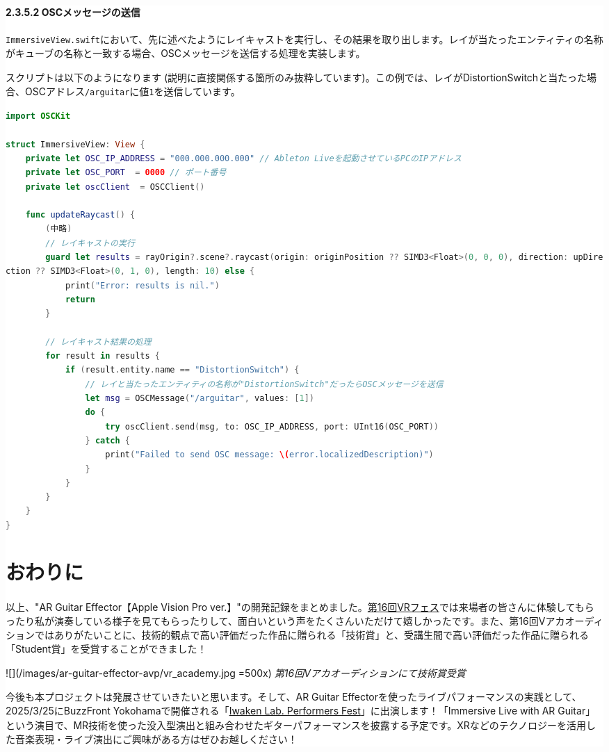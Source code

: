 #### 2.3.5.2 OSCメッセージの送信

`ImmersiveView.swift`において、先に述べたようにレイキャストを実行し、その結果を取り出します。レイが当たったエンティティの名称がキューブの名称と一致する場合、OSCメッセージを送信する処理を実装します。

スクリプトは以下のようになります (説明に直接関係する箇所のみ抜粋しています)。この例では、レイがDistortionSwitchと当たった場合、OSCアドレス`/arguitar`に値`1`を送信しています。

```swift:ImmersiveView.swift
import OSCKit

struct ImmersiveView: View {
    private let OSC_IP_ADDRESS = "000.000.000.000" // Ableton Liveを起動させているPCのIPアドレス
    private let OSC_PORT  = 0000 // ポート番号
    private let oscClient  = OSCClient()
    
    func updateRaycast() {
        (中略)
        // レイキャストの実行
        guard let results = rayOrigin?.scene?.raycast(origin: originPosition ?? SIMD3<Float>(0, 0, 0), direction: upDirection ?? SIMD3<Float>(0, 1, 0), length: 10) else {
            print("Error: results is nil.")
            return
        }

        // レイキャスト結果の処理
        for result in results {
            if (result.entity.name == "DistortionSwitch") {
                // レイと当たったエンティティの名称が"DistortionSwitch"だったらOSCメッセージを送信
                let msg = OSCMessage("/arguitar", values: [1])
                do {
                    try oscClient.send(msg, to: OSC_IP_ADDRESS, port: UInt16(OSC_PORT))
                } catch {
                    print("Failed to send OSC message: \(error.localizedDescription)")
                }
            }
        }
    }
}
```

# おわりに

以上、"AR Guitar Effector【Apple Vision Pro ver.】"の開発記録をまとめました。[第16回VRフェス](https://peatix.com/event/4292335?lang=ja-jp)では来場者の皆さんに体験してもらったり私が演奏している様子を見てもらったりして、面白いという声をたくさんいただけて嬉しかったです。また、第16回Vアカオーディションではありがたいことに、技術的観点で高い評価だった作品に贈られる「技術賞」と、受講生間で高い評価だった作品に贈られる「Student賞」を受賞することができました！

![](/images/ar-guitar-effector-avp/vr_academy.jpg =500x)
*第16回Vアカオーディションにて技術賞受賞*

今後も本プロジェクトは発展させていきたいと思います。そして、AR Guitar Effectorを使ったライブパフォーマンスの実践として、2025/3/25にBuzzFront Yokohamaで開催される「[Iwaken Lab. Performers Fest](https://lu.ma/9o0wuz9n?locale=ja&tk=dSOAms)」に出演します！「Immersive Live with AR Guitar」という演目で、MR技術を使った没入型演出と組み合わせたギターパフォーマンスを披露する予定です。XRなどのテクノロジーを活用した音楽表現・ライブ演出にご興味がある方はぜひお越しください！
